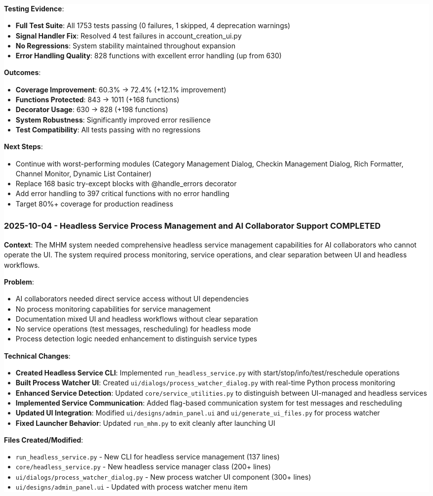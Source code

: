 **Testing Evidence**:
- **Full Test Suite**: All 1753 tests passing (0 failures, 1 skipped, 4 deprecation warnings)
- **Signal Handler Fix**: Resolved 4 test failures in account_creation_ui.py
- **No Regressions**: System stability maintained throughout expansion
- **Error Handling Quality**: 828 functions with excellent error handling (up from 630)

**Outcomes**:
- **Coverage Improvement**: 60.3% -> 72.4% (+12.1% improvement)
- **Functions Protected**: 843 -> 1011 (+168 functions)
- **Decorator Usage**: 630 -> 828 (+198 functions)
- **System Robustness**: Significantly improved error resilience
- **Test Compatibility**: All tests passing with no regressions

**Next Steps**:
- Continue with worst-performing modules (Category Management Dialog, Checkin Management Dialog, Rich Formatter, Channel Monitor, Dynamic List Container)
- Replace 168 basic try-except blocks with @handle_errors decorator
- Add error handling to 397 critical functions with no error handling
- Target 80%+ coverage for production readiness

### 2025-10-04 - Headless Service Process Management and AI Collaborator Support **COMPLETED**

**Context**: The MHM system needed comprehensive headless service management capabilities for AI collaborators who cannot operate the UI. The system required process monitoring, service operations, and clear separation between UI and headless workflows.

**Problem**:
- AI collaborators needed direct service access without UI dependencies
- No process monitoring capabilities for service management
- Documentation mixed UI and headless workflows without clear separation
- No service operations (test messages, rescheduling) for headless mode
- Process detection logic needed enhancement to distinguish service types

**Technical Changes**:
- **Created Headless Service CLI**: Implemented `run_headless_service.py` with start/stop/info/test/reschedule operations
- **Built Process Watcher UI**: Created `ui/dialogs/process_watcher_dialog.py` with real-time Python process monitoring
- **Enhanced Service Detection**: Updated `core/service_utilities.py` to distinguish between UI-managed and headless services
- **Implemented Service Communication**: Added flag-based communication system for test messages and rescheduling
- **Updated UI Integration**: Modified `ui/designs/admin_panel.ui` and `ui/generate_ui_files.py` for process watcher
- **Fixed Launcher Behavior**: Updated `run_mhm.py` to exit cleanly after launching UI

**Files Created/Modified**:
- `run_headless_service.py` - New CLI for headless service management (137 lines)
- `core/headless_service.py` - New headless service manager class (200+ lines)
- `ui/dialogs/process_watcher_dialog.py` - New process watcher UI component (300+ lines)
- `ui/designs/admin_panel.ui` - Updated with process watcher menu item

